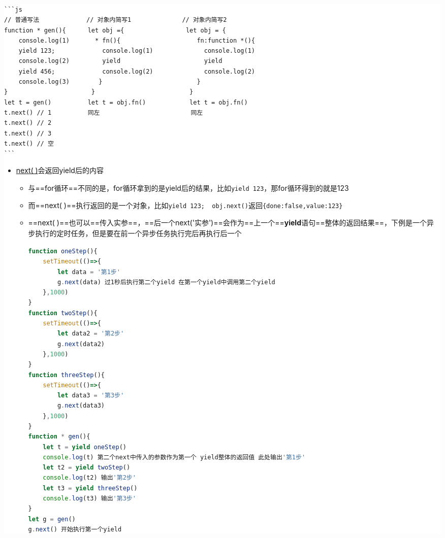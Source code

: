     ```js
    // 普通写法             // 对象内简写1              // 对象内简写2
    function * gen(){      let obj ={                 let obj = {
        console.log(1)       * fn(){                     fn:function *(){
        yield 123;             console.log(1)              console.log(1) 
        console.log(2)         yield                       yield
        yield 456;             console.log(2)              console.log(2)
        console.log(3)        }                          }
    }                       }                          }
    let t = gen()          let t = obj.fn()            let t = obj.fn()
    t.next() // 1          同左                         同左
    t.next() // 2
    t.next() // 3
    t.next() // 空
    ```
  
  - [next( )]()会返回yield后的内容
  
    - 与==for循环==不同的是，for循环拿到的是yield后的结果，比如`yield 123`，那for循环得到的就是123
  
    - 而==next( )==执行返回的是一个对象，比如`yield 123;  obj.next()`返回`{done:false,value:123}`
  
    - ==next( )==也可以==传入实参==，==后一个next('实参')==会作为==上一个==**yield**语句==整体的返回结果==，下例是一个异步执行的定时任务，但是要在前一个异步任务执行完后再执行后一个
  
      ```js
      function oneStep(){
          setTimeout(()=>{
              let data = '第1步'
              g.next(data) 过1秒后执行第二个yield 在第一个yield中调用第二个yield
          },1000)
      }
      function twoStep(){
          setTimeout(()=>{
              let data2 = '第2步'
              g.next(data2)
          },1000)
      }
      function threeStep(){
          setTimeout(()=>{
              let data3 = '第3步'
              g.next(data3)
          },1000)
      }
      function * gen(){
          let t = yield oneStep()
          console.log(t) 第二个next中传入的参数作为第一个 yield整体的返回值 此处输出'第1步'
          let t2 = yield twoStep()
          console.log(t2) 输出'第2步'
          let t3 = yield threeStep()
          console.log(t3) 输出'第3步'
      }
      let g = gen()
      g.next() 开始执行第一个yield
      ```
  